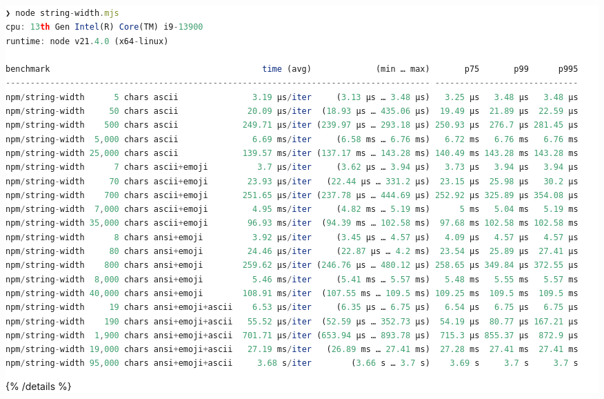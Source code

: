 ```ts
❯ node string-width.mjs
cpu: 13th Gen Intel(R) Core(TM) i9-13900
runtime: node v21.4.0 (x64-linux)

benchmark                                           time (avg)             (min … max)       p75       p99      p995
-------------------------------------------------------------------------------------- -----------------------------
npm/string-width      5 chars ascii               3.19 µs/iter     (3.13 µs … 3.48 µs)   3.25 µs   3.48 µs   3.48 µs
npm/string-width     50 chars ascii              20.09 µs/iter  (18.93 µs … 435.06 µs)  19.49 µs  21.89 µs  22.59 µs
npm/string-width    500 chars ascii             249.71 µs/iter (239.97 µs … 293.18 µs) 250.93 µs  276.7 µs 281.45 µs
npm/string-width  5,000 chars ascii               6.69 ms/iter     (6.58 ms … 6.76 ms)   6.72 ms   6.76 ms   6.76 ms
npm/string-width 25,000 chars ascii             139.57 ms/iter (137.17 ms … 143.28 ms) 140.49 ms 143.28 ms 143.28 ms
npm/string-width      7 chars ascii+emoji          3.7 µs/iter     (3.62 µs … 3.94 µs)   3.73 µs   3.94 µs   3.94 µs
npm/string-width     70 chars ascii+emoji        23.93 µs/iter   (22.44 µs … 331.2 µs)  23.15 µs  25.98 µs   30.2 µs
npm/string-width    700 chars ascii+emoji       251.65 µs/iter (237.78 µs … 444.69 µs) 252.92 µs 325.89 µs 354.08 µs
npm/string-width  7,000 chars ascii+emoji         4.95 ms/iter     (4.82 ms … 5.19 ms)      5 ms   5.04 ms   5.19 ms
npm/string-width 35,000 chars ascii+emoji        96.93 ms/iter  (94.39 ms … 102.58 ms)  97.68 ms 102.58 ms 102.58 ms
npm/string-width      8 chars ansi+emoji          3.92 µs/iter     (3.45 µs … 4.57 µs)   4.09 µs   4.57 µs   4.57 µs
npm/string-width     80 chars ansi+emoji         24.46 µs/iter     (22.87 µs … 4.2 ms)  23.54 µs  25.89 µs  27.41 µs
npm/string-width    800 chars ansi+emoji        259.62 µs/iter (246.76 µs … 480.12 µs) 258.65 µs 349.84 µs 372.55 µs
npm/string-width  8,000 chars ansi+emoji          5.46 ms/iter     (5.41 ms … 5.57 ms)   5.48 ms   5.55 ms   5.57 ms
npm/string-width 40,000 chars ansi+emoji        108.91 ms/iter  (107.55 ms … 109.5 ms) 109.25 ms  109.5 ms  109.5 ms
npm/string-width     19 chars ansi+emoji+ascii    6.53 µs/iter     (6.35 µs … 6.75 µs)   6.54 µs   6.75 µs   6.75 µs
npm/string-width    190 chars ansi+emoji+ascii   55.52 µs/iter  (52.59 µs … 352.73 µs)  54.19 µs  80.77 µs 167.21 µs
npm/string-width  1,900 chars ansi+emoji+ascii  701.71 µs/iter (653.94 µs … 893.78 µs)  715.3 µs 855.37 µs  872.9 µs
npm/string-width 19,000 chars ansi+emoji+ascii   27.19 ms/iter   (26.89 ms … 27.41 ms)  27.28 ms  27.41 ms  27.41 ms
npm/string-width 95,000 chars ansi+emoji+ascii     3.68 s/iter        (3.66 s … 3.7 s)    3.69 s     3.7 s     3.7 s
```

{% /details %}
